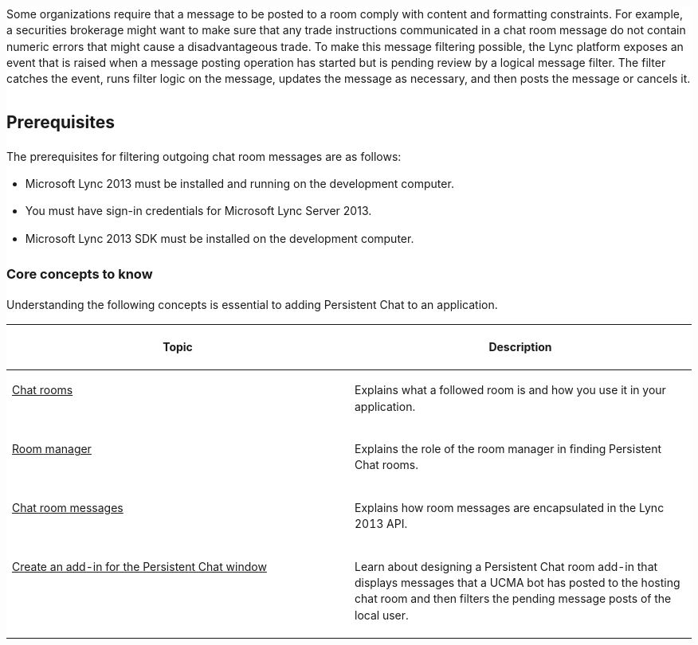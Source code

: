 Some organizations require that a message to be posted to a room comply with content and formatting constraints. For example, a securities brokerage might want to make sure that any trade instructions communicated in a chat room message do not contain numeric errors that might cause a disadvantageous trade. To make this message filtering possible, the Lync platform exposes an event that is raised when a message posting operation has started but is pending review by a logical message filter. The filter catches the event, runs filter logic on the message, updates the message as necessary, and then posts the message or cancels it.

## Prerequisites

The prerequisites for filtering outgoing chat room messages are as follows:

  - Microsoft Lync 2013 must be installed and running on the development computer.

  - You must have sign-in credentials for Microsoft Lync Server 2013.

  - Microsoft Lync 2013 SDK must be installed on the development computer.

### Core concepts to know

Understanding the following concepts is essential to adding Persistent Chat to an application.

<table>
<colgroup>
<col style="width: 50%" />
<col style="width: 50%" />
</colgroup>
<thead>
<tr class="header">
<th><p>Topic</p></th>
<th><p>Description</p></th>
</tr>
</thead>
<tbody>
<tr class="odd">
<td><p><a href="chat-rooms.md">Chat rooms</a></p></td>
<td><p>Explains what a followed room is and how you use it in your application.</p></td>
</tr>
<tr class="even">
<td><p><a href="room-manager.md">Room manager</a></p></td>
<td><p>Explains the role of the room manager in finding Persistent Chat rooms.</p></td>
</tr>
<tr class="odd">
<td><p><a href="chat-room-messages.md">Chat room messages</a></p></td>
<td><p>Explains how room messages are encapsulated in the Lync 2013 API.</p></td>
</tr>
<tr class="even">
<td><p><a href="create-an-add-in-for-the-persistent-chat-window.md">Create an add-in for the Persistent Chat window</a></p></td>
<td><p>Learn about designing a Persistent Chat room add-in that displays messages that a UCMA bot has posted to the hosting chat room and then filters the pending message posts of the local user.</p></td>
</tr>
</tbody>
</table>
